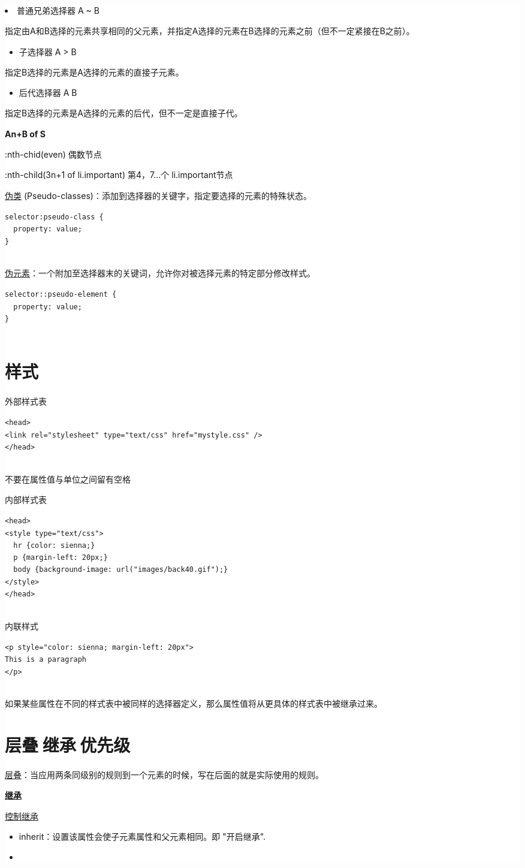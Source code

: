 <li>普通兄弟选择器 A ~ B</li>
</ul>
<p>指定由A和B选择的元素共享相同的父元素，并指定A选择的元素在B选择的元素之前（但不一定紧接在B之前）。</p>
<ul>
<li>子选择器 A &gt; B</li>
</ul>
<p>指定B选择的元素是A选择的元素的直接子元素。</p>
<ul>
<li>后代选择器 A B</li>
</ul>
<p>指定B选择的元素是A选择的元素的后代，但不一定是直接子代。</p>
<p><strong>An+B of S</strong></p>
<p>:nth-chid(even)	偶数节点</p>
<p>:nth-child(3n+1 of li.important) 第4，7...个 li.important节点</p>
<p><a href="https://developer.mozilla.org/zh-CN/docs/Web/CSS/Pseudo-classes" target="_blank">伪类</a> (Pseudo-classes)：添加到选择器的关键字，指定要选择的元素的特殊状态。</p>
<pre data-syntax="css"><code class="lang-css hljs raw">selector:pseudo-class {
  property: value;
}

</code></pre>
<p><a href="https://developer.mozilla.org/zh-CN/docs/Web/CSS/Pseudo-elements" target="_blank">伪元素</a>：一个附加至选择器末的关键词，允许你对被选择元素的特定部分修改样式。</p>
<pre data-syntax="css"><code class="lang-css hljs raw">selector::pseudo-element {
  property: value;
}

</code></pre>
<h1>样式</h1>
<p>外部样式表</p>
<pre data-syntax="css"><code class="lang-css hljs raw">&lt;head&gt;
&lt;link rel="stylesheet" type="text/css" href="mystyle.css" /&gt;
&lt;/head&gt;

</code></pre>
<p>不要在属性值与单位之间留有空格</p>
<p>内部样式表</p>
<pre data-syntax="css"><code class="lang-css hljs raw">&lt;head&gt;
&lt;style type="text/css"&gt;
  hr {color: sienna;}
  p {margin-left: 20px;}
  body {background-image: url("images/back40.gif");}
&lt;/style&gt;
&lt;/head&gt;

</code></pre>
<p>内联样式</p>
<pre data-syntax="css"><code class="lang-css hljs raw">&lt;p style="color: sienna; margin-left: 20px"&gt;
This is a paragraph
&lt;/p&gt;

</code></pre>
<p>如果某些属性在不同的样式表中被同样的选择器定义，那么属性值将从更具体的样式表中被继承过来。</p>
<h1>层叠 继承 优先级</h1>
<p><a href="https://developer.mozilla.org/zh-CN/docs/Learn/CSS/Building_blocks/Cascade_and_inheritance#%E5%B1%82%E5%8F%A0" target="_blank">层叠</a>：当应用两条同级别的规则到一个元素的时候，写在后面的就是实际使用的规则。</p>
<p><strong><a href="https://developer.mozilla.org/zh-CN/docs/CSS/inheritance" target="_blank">继承</a></strong></p>
<p><a href="https://developer.mozilla.org/zh-CN/docs/Learn/CSS/Building_blocks/Cascade_and_inheritance#%E6%8E%A7%E5%88%B6%E7%BB%A7%E6%89%BF" target="_blank">控制继承</a></p>
<ul>
<li>
<p>inherit：设置该属性会使子元素属性和父元素相同。即 "开启继承".</p>
</li>
<li>